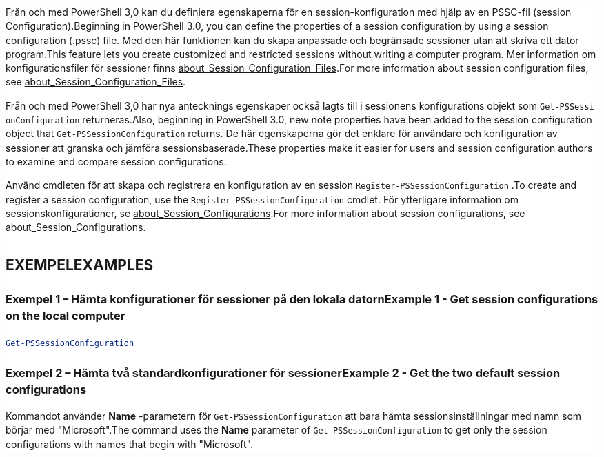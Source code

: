 <span data-ttu-id="32fb7-110">Från och med PowerShell 3,0 kan du definiera egenskaperna för en session-konfiguration med hjälp av en PSSC-fil (session Configuration).</span><span class="sxs-lookup"><span data-stu-id="32fb7-110">Beginning in PowerShell 3.0, you can define the properties of a session configuration by using a session configuration (.pssc) file.</span></span> <span data-ttu-id="32fb7-111">Med den här funktionen kan du skapa anpassade och begränsade sessioner utan att skriva ett dator program.</span><span class="sxs-lookup"><span data-stu-id="32fb7-111">This feature lets you create customized and restricted sessions without writing a computer program.</span></span> <span data-ttu-id="32fb7-112">Mer information om konfigurationsfiler för sessioner finns [about_Session_Configuration_Files](About/about_Session_Configuration_Files.md).</span><span class="sxs-lookup"><span data-stu-id="32fb7-112">For more information about session configuration files, see [about_Session_Configuration_Files](About/about_Session_Configuration_Files.md).</span></span>

<span data-ttu-id="32fb7-113">Från och med PowerShell 3,0 har nya antecknings egenskaper också lagts till i sessionens konfigurations objekt som `Get-PSSessionConfiguration` returneras.</span><span class="sxs-lookup"><span data-stu-id="32fb7-113">Also, beginning in PowerShell 3.0, new note properties have been added to the session configuration object that `Get-PSSessionConfiguration` returns.</span></span> <span data-ttu-id="32fb7-114">De här egenskaperna gör det enklare för användare och konfiguration av sessioner att granska och jämföra sessionsbaserade.</span><span class="sxs-lookup"><span data-stu-id="32fb7-114">These properties make it easier for users and session configuration authors to examine and compare session configurations.</span></span>

<span data-ttu-id="32fb7-115">Använd cmdleten för att skapa och registrera en konfiguration av en session `Register-PSSessionConfiguration` .</span><span class="sxs-lookup"><span data-stu-id="32fb7-115">To create and register a session configuration, use the `Register-PSSessionConfiguration` cmdlet.</span></span>
<span data-ttu-id="32fb7-116">För ytterligare information om sessionskonfigurationer, se [about_Session_Configurations](About/about_Session_Configurations.md).</span><span class="sxs-lookup"><span data-stu-id="32fb7-116">For more information about session configurations, see [about_Session_Configurations](About/about_Session_Configurations.md).</span></span>

## <span data-ttu-id="32fb7-117">EXEMPEL</span><span class="sxs-lookup"><span data-stu-id="32fb7-117">EXAMPLES</span></span>

### <span data-ttu-id="32fb7-118">Exempel 1 – Hämta konfigurationer för sessioner på den lokala datorn</span><span class="sxs-lookup"><span data-stu-id="32fb7-118">Example 1 - Get session configurations on the local computer</span></span>

```powershell
Get-PSSessionConfiguration
```

### <span data-ttu-id="32fb7-119">Exempel 2 – Hämta två standardkonfigurationer för sessioner</span><span class="sxs-lookup"><span data-stu-id="32fb7-119">Example 2 - Get the two default session configurations</span></span>

<span data-ttu-id="32fb7-120">Kommandot använder **Name** -parametern för `Get-PSSessionConfiguration` att bara hämta sessionsinställningar med namn som börjar med "Microsoft".</span><span class="sxs-lookup"><span data-stu-id="32fb7-120">The command uses the **Name** parameter of `Get-PSSessionConfiguration` to get only the session configurations with names that begin with "Microsoft".</span></span>
